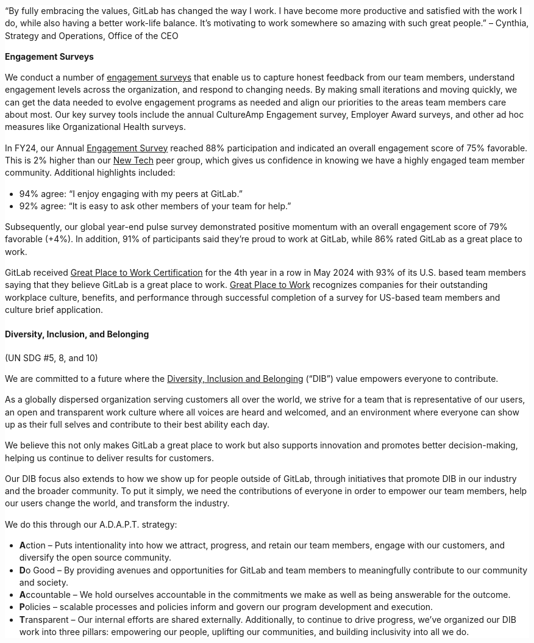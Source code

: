 “By fully embracing the values, GitLab has changed the way I work. I have become more productive and satisfied with the work I do, while also having a better work-life balance. It’s motivating to work somewhere so amazing with such great people.” – Cynthia, Strategy and Operations, Office of the CEO

**Engagement Surveys**

We conduct a number of [engagement surveys](/handbook/people-group/engagement/) that enable us to capture honest feedback from our team members, understand engagement levels across the organization, and respond to changing needs. By making small iterations and moving quickly, we can get the data needed to evolve engagement programs as needed and align our priorities to the areas team members care about most. Our key survey tools include the annual CultureAmp Engagement survey, Employer Award surveys, and other ad hoc measures like Organizational Health surveys.

In FY24, our Annual [Engagement Survey](/handbook/people-group/engagement/#fy24-q2-engagement-survey-results) reached 88% participation and indicated an overall engagement score of 75% favorable. This is 2% higher than our [New Tech](https://www.cultureamp.com/science/insights/new-tech-1000-plus) peer group, which gives us confidence in knowing we have a highly engaged team member community. Additional highlights included:

- 94% agree: “I enjoy engaging with my peers at GitLab.”
- 92% agree: “It is easy to ask other members of your team for help.”

Subsequently, our global year-end pulse survey demonstrated positive momentum with an overall engagement score of 79% favorable (+4%). In addition, 91% of participants said they’re proud to work at GitLab, while 86% rated GitLab as a great place to work.

GitLab received [Great Place to Work Certification](https://www.greatplacetowork.com/certified-company/7013799) for the 4th year in a row in May 2024 with 93% of its U.S. based team members saying that they believe GitLab is a great place to work. [Great Place to Work](https://www.greatplacetowork.com/) recognizes companies for their outstanding workplace culture, benefits, and performance through successful completion of a survey for US-based team members and culture brief application.

#### Diversity, Inclusion, and Belonging

(UN SDG #5, 8, and 10)

We are committed to a future where the [Diversity, Inclusion and Belonging](/handbook/company/culture/inclusion/) (“DIB”) value empowers everyone to contribute.

As a globally dispersed organization serving customers all over the world, we strive for a team that is representative of our users, an open and transparent work culture where all voices are heard and welcomed, and an environment where everyone can show up as their full selves and contribute to their best ability each day.

We believe this not only makes GitLab a great place to work but also supports innovation and promotes better decision-making, helping us continue to deliver results for customers.

Our DIB focus also extends to how we show up for people outside of GitLab, through initiatives that promote DIB in our industry and the broader community. To put it simply, we need the contributions of everyone in order to empower our team members, help our users change the world, and transform the industry.

We do this through our A.D.A.P.T. strategy:

- **A**ction – Puts intentionality into how we attract, progress, and retain our team members, engage with our customers, and diversify the open source community.
- **D**o Good – By providing avenues and opportunities for GitLab and team members to meaningfully contribute to our community and society.
- **A**ccountable – We hold ourselves accountable in the commitments we make as well as being answerable for the outcome.
- **P**olicies – scalable processes and policies inform and govern our program development and execution.
- **T**ransparent – Our internal efforts are shared externally.
Additionally, to continue to drive progress, we’ve organized our DIB work into three pillars: empowering our people, uplifting our communities, and building inclusivity into all we do.

